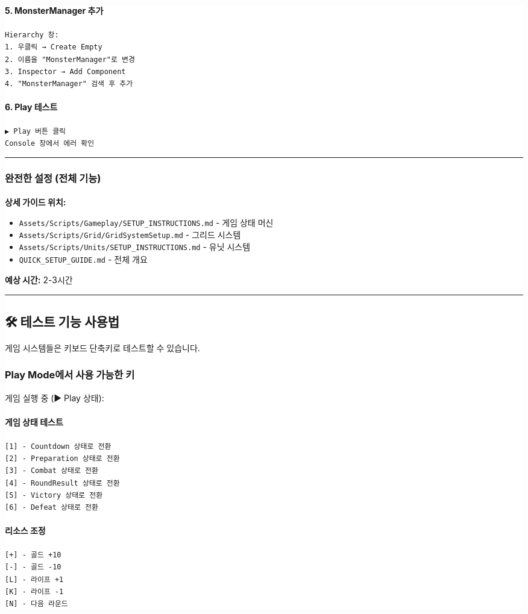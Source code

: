 #### 5. MonsterManager 추가
```
Hierarchy 창:
1. 우클릭 → Create Empty
2. 이름을 "MonsterManager"로 변경
3. Inspector → Add Component
4. "MonsterManager" 검색 후 추가
```

#### 6. Play 테스트
```
▶️ Play 버튼 클릭
Console 창에서 에러 확인
```

---

### 완전한 설정 (전체 기능)

**상세 가이드 위치:**
- `Assets/Scripts/Gameplay/SETUP_INSTRUCTIONS.md` - 게임 상태 머신
- `Assets/Scripts/Grid/GridSystemSetup.md` - 그리드 시스템
- `Assets/Scripts/Units/SETUP_INSTRUCTIONS.md` - 유닛 시스템
- `QUICK_SETUP_GUIDE.md` - 전체 개요

**예상 시간:** 2-3시간

---

## 🛠️ 테스트 기능 사용법

게임 시스템들은 키보드 단축키로 테스트할 수 있습니다.

### Play Mode에서 사용 가능한 키

게임 실행 중 (▶️ Play 상태):

#### 게임 상태 테스트
```
[1] - Countdown 상태로 전환
[2] - Preparation 상태로 전환
[3] - Combat 상태로 전환
[4] - RoundResult 상태로 전환
[5] - Victory 상태로 전환
[6] - Defeat 상태로 전환
```

#### 리소스 조정
```
[+] - 골드 +10
[-] - 골드 -10
[L] - 라이프 +1
[K] - 라이프 -1
[N] - 다음 라운드
```
